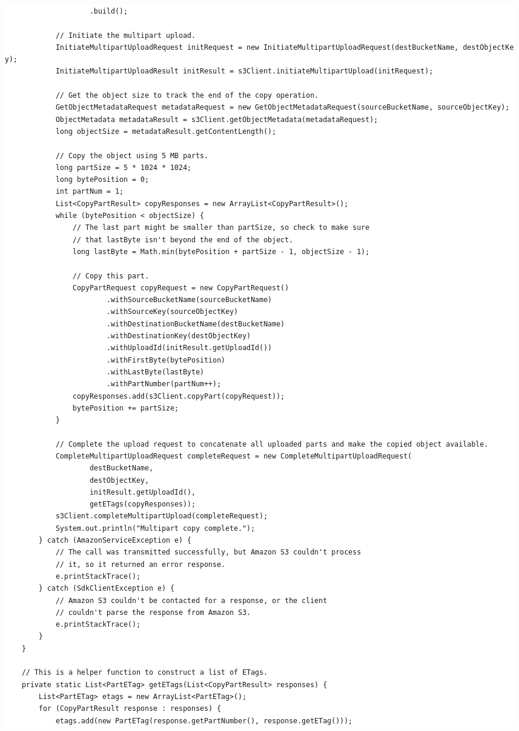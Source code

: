 ```
                    .build();

            // Initiate the multipart upload.
            InitiateMultipartUploadRequest initRequest = new InitiateMultipartUploadRequest(destBucketName, destObjectKey);
            InitiateMultipartUploadResult initResult = s3Client.initiateMultipartUpload(initRequest);

            // Get the object size to track the end of the copy operation.
            GetObjectMetadataRequest metadataRequest = new GetObjectMetadataRequest(sourceBucketName, sourceObjectKey);
            ObjectMetadata metadataResult = s3Client.getObjectMetadata(metadataRequest);
            long objectSize = metadataResult.getContentLength();

            // Copy the object using 5 MB parts.
            long partSize = 5 * 1024 * 1024;
            long bytePosition = 0;
            int partNum = 1;
            List<CopyPartResult> copyResponses = new ArrayList<CopyPartResult>();
            while (bytePosition < objectSize) {
                // The last part might be smaller than partSize, so check to make sure
                // that lastByte isn't beyond the end of the object.
                long lastByte = Math.min(bytePosition + partSize - 1, objectSize - 1);

                // Copy this part.
                CopyPartRequest copyRequest = new CopyPartRequest()
                        .withSourceBucketName(sourceBucketName)
                        .withSourceKey(sourceObjectKey)
                        .withDestinationBucketName(destBucketName)
                        .withDestinationKey(destObjectKey)
                        .withUploadId(initResult.getUploadId())
                        .withFirstByte(bytePosition)
                        .withLastByte(lastByte)
                        .withPartNumber(partNum++);
                copyResponses.add(s3Client.copyPart(copyRequest));
                bytePosition += partSize;
            }

            // Complete the upload request to concatenate all uploaded parts and make the copied object available.
            CompleteMultipartUploadRequest completeRequest = new CompleteMultipartUploadRequest(
                    destBucketName,
                    destObjectKey,
                    initResult.getUploadId(),
                    getETags(copyResponses));
            s3Client.completeMultipartUpload(completeRequest);
            System.out.println("Multipart copy complete.");
        } catch (AmazonServiceException e) {
            // The call was transmitted successfully, but Amazon S3 couldn't process 
            // it, so it returned an error response.
            e.printStackTrace();
        } catch (SdkClientException e) {
            // Amazon S3 couldn't be contacted for a response, or the client  
            // couldn't parse the response from Amazon S3.
            e.printStackTrace();
        }
    }

    // This is a helper function to construct a list of ETags.
    private static List<PartETag> getETags(List<CopyPartResult> responses) {
        List<PartETag> etags = new ArrayList<PartETag>();
        for (CopyPartResult response : responses) {
            etags.add(new PartETag(response.getPartNumber(), response.getETag()));
```